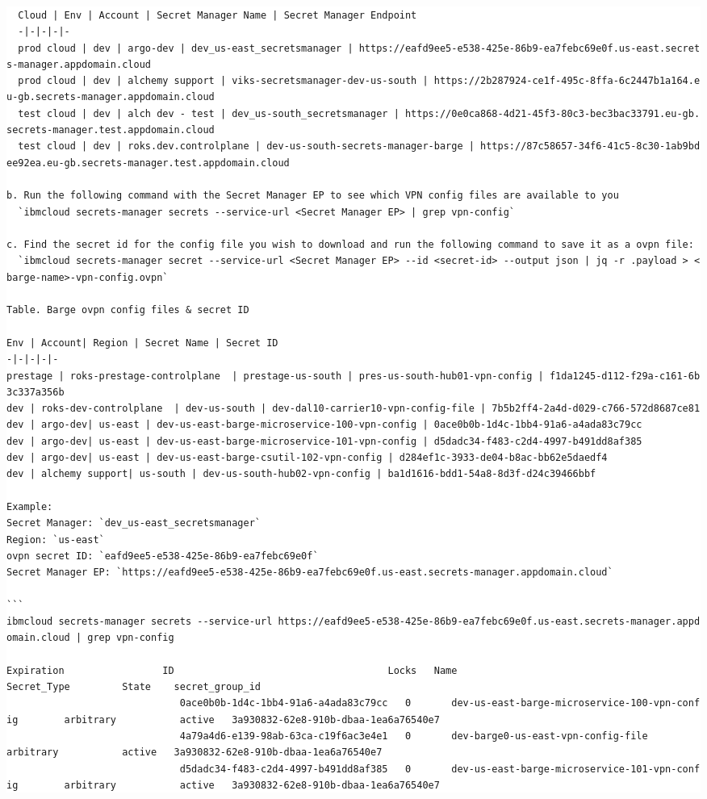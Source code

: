       Cloud | Env | Account | Secret Manager Name | Secret Manager Endpoint
      -|-|-|-|-
      prod cloud | dev | argo-dev | dev_us-east_secretsmanager | https://eafd9ee5-e538-425e-86b9-ea7febc69e0f.us-east.secrets-manager.appdomain.cloud
      prod cloud | dev | alchemy support | viks-secretsmanager-dev-us-south | https://2b287924-ce1f-495c-8ffa-6c2447b1a164.eu-gb.secrets-manager.appdomain.cloud
      test cloud | dev | alch dev - test | dev_us-south_secretsmanager | https://0e0ca868-4d21-45f3-80c3-bec3bac33791.eu-gb.secrets-manager.test.appdomain.cloud
      test cloud | dev | roks.dev.controlplane | dev-us-south-secrets-manager-barge | https://87c58657-34f6-41c5-8c30-1ab9bdee92ea.eu-gb.secrets-manager.test.appdomain.cloud

    b. Run the following command with the Secret Manager EP to see which VPN config files are available to you  
      `ibmcloud secrets-manager secrets --service-url <Secret Manager EP> | grep vpn-config`

    c. Find the secret id for the config file you wish to download and run the following command to save it as a ovpn file:  
      `ibmcloud secrets-manager secret --service-url <Secret Manager EP> --id <secret-id> --output json | jq -r .payload > <barge-name>-vpn-config.ovpn`

    Table. Barge ovpn config files & secret ID

    Env | Account| Region | Secret Name | Secret ID
    -|-|-|-|-
    prestage | roks-prestage-controlplane  | prestage-us-south | pres-us-south-hub01-vpn-config | f1da1245-d112-f29a-c161-6b3c337a356b
    dev | roks-dev-controlplane  | dev-us-south | dev-dal10-carrier10-vpn-config-file | 7b5b2ff4-2a4d-d029-c766-572d8687ce81
    dev | argo-dev| us-east | dev-us-east-barge-microservice-100-vpn-config | 0ace0b0b-1d4c-1bb4-91a6-a4ada83c79cc
    dev | argo-dev| us-east | dev-us-east-barge-microservice-101-vpn-config | d5dadc34-f483-c2d4-4997-b491dd8af385
    dev | argo-dev| us-east | dev-us-east-barge-csutil-102-vpn-config | d284ef1c-3933-de04-b8ac-bb62e5daedf4
    dev | alchemy support| us-south | dev-us-south-hub02-vpn-config | ba1d1616-bdd1-54a8-8d3f-d24c39466bbf

    Example:  
    Secret Manager: `dev_us-east_secretsmanager`  
    Region: `us-east`  
    ovpn secret ID: `eafd9ee5-e538-425e-86b9-ea7febc69e0f`  
    Secret Manager EP: `https://eafd9ee5-e538-425e-86b9-ea7febc69e0f.us-east.secrets-manager.appdomain.cloud`  

    ```
    ibmcloud secrets-manager secrets --service-url https://eafd9ee5-e538-425e-86b9-ea7febc69e0f.us-east.secrets-manager.appdomain.cloud | grep vpn-config

    Expiration                 ID                                     Locks   Name                                                 Secret_Type         State    secret_group_id
                                  0ace0b0b-1d4c-1bb4-91a6-a4ada83c79cc   0       dev-us-east-barge-microservice-100-vpn-config        arbitrary           active   3a930832-62e8-910b-dbaa-1ea6a76540e7
                                  4a79a4d6-e139-98ab-63ca-c19f6ac3e4e1   0       dev-barge0-us-east-vpn-config-file                   arbitrary           active   3a930832-62e8-910b-dbaa-1ea6a76540e7
                                  d5dadc34-f483-c2d4-4997-b491dd8af385   0       dev-us-east-barge-microservice-101-vpn-config        arbitrary           active   3a930832-62e8-910b-dbaa-1ea6a76540e7
